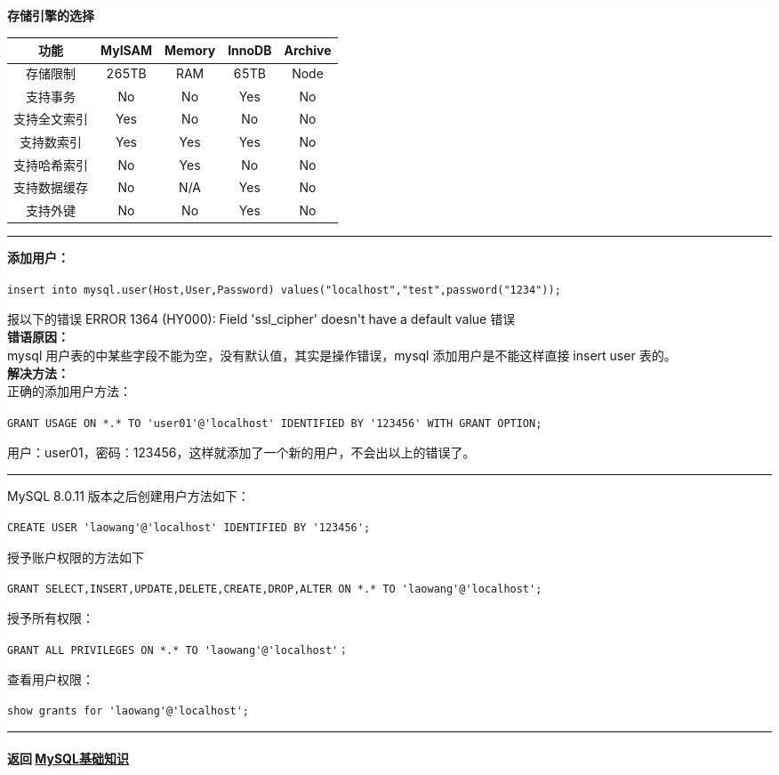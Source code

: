 
**存储引擎的选择**  

|功能|MyISAM|Memory|InnoDB|Archive|
|:---:|:---:|:---:|:---:|:---:|
|存储限制|265TB|RAM|65TB|Node|
|支持事务	|No|	No|	Yes|	No|
|支持全文索引|	Yes|	No|	No	|No|
|支持数索引|	Yes|	Yes|	Yes	|No|
|支持哈希索引|	No|	Yes|	No|	No|
|支持数据缓存|	No|	N/A|	Yes|	No|
|支持外键|	No|	No|	Yes|	No|


***


**添加用户：**
```
insert into mysql.user(Host,User,Password) values("localhost","test",password("1234"));
```
报以下的错误 ERROR 1364 (HY000): Field 'ssl_cipher' doesn't have a default value 错误  
**错语原因：**  
mysql 用户表的中某些字段不能为空，没有默认值，其实是操作错误，mysql 添加用户是不能这样直接 insert user 表的。  
**解决方法：**  
正确的添加用户方法：  
```
GRANT USAGE ON *.* TO 'user01'@'localhost' IDENTIFIED BY '123456' WITH GRANT OPTION;
```
用户：user01，密码：123456，这样就添加了一个新的用户，不会出以上的错误了。


***


MySQL 8.0.11 版本之后创建用户方法如下：  
```
CREATE USER 'laowang'@'localhost' IDENTIFIED BY '123456';
```
授予账户权限的方法如下
```
GRANT SELECT,INSERT,UPDATE,DELETE,CREATE,DROP,ALTER ON *.* TO 'laowang'@'localhost';
```
授予所有权限：
```
GRANT ALL PRIVILEGES ON *.* TO 'laowang'@'localhost'；
```
查看用户权限：
```
show grants for 'laowang'@'localhost';
```


***

#### 返回 [MySQL基础知识](../MySQL基础知识.md)